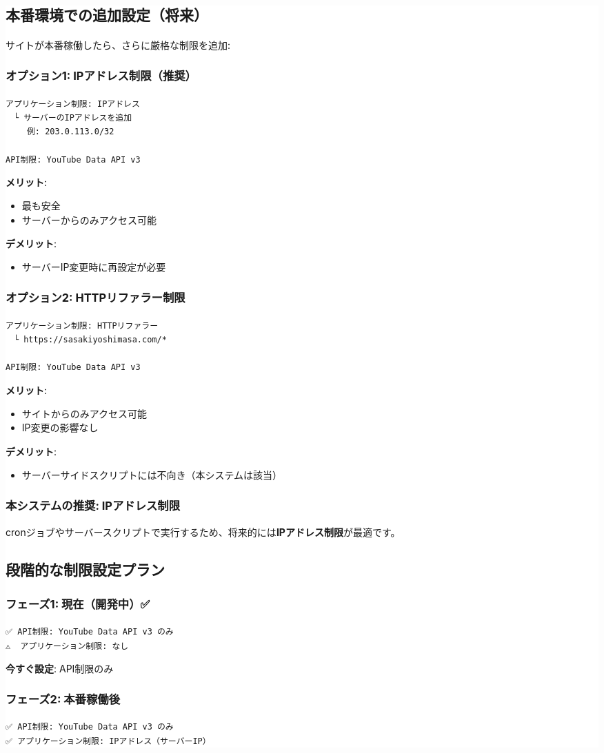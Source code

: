 ## 本番環境での追加設定（将来）

サイトが本番稼働したら、さらに厳格な制限を追加:

### オプション1: IPアドレス制限（推奨）
```
アプリケーション制限: IPアドレス
　└ サーバーのIPアドレスを追加
　　 例: 203.0.113.0/32

API制限: YouTube Data API v3
```

**メリット**:
- 最も安全
- サーバーからのみアクセス可能

**デメリット**:
- サーバーIP変更時に再設定が必要

### オプション2: HTTPリファラー制限
```
アプリケーション制限: HTTPリファラー
　└ https://sasakiyoshimasa.com/*

API制限: YouTube Data API v3
```

**メリット**:
- サイトからのみアクセス可能
- IP変更の影響なし

**デメリット**:
- サーバーサイドスクリプトには不向き（本システムは該当）

### 本システムの推奨: IPアドレス制限

cronジョブやサーバースクリプトで実行するため、将来的には**IPアドレス制限**が最適です。

## 段階的な制限設定プラン

### フェーズ1: 現在（開発中）✅
```
✅ API制限: YouTube Data API v3 のみ
⚠️  アプリケーション制限: なし
```
**今すぐ設定**: API制限のみ

### フェーズ2: 本番稼働後
```
✅ API制限: YouTube Data API v3 のみ
✅ アプリケーション制限: IPアドレス（サーバーIP）
```

